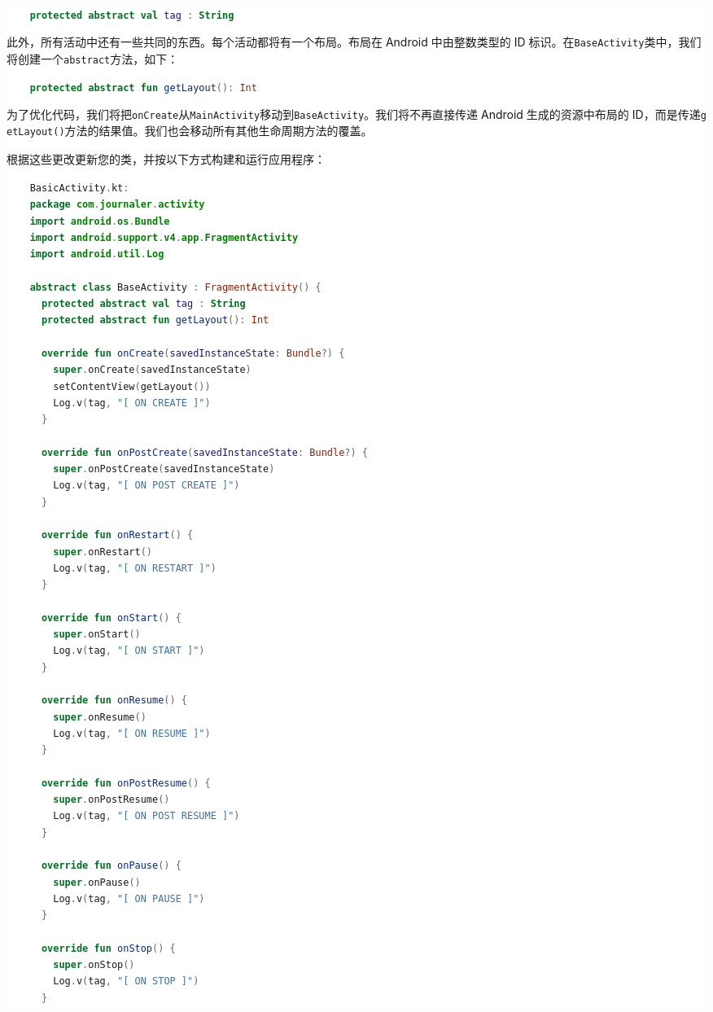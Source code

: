 ```kt
    protected abstract val tag : String 
```

此外，所有活动中还有一些共同的东西。每个活动都将有一个布局。布局在 Android 中由整数类型的 ID 标识。在`BaseActivity`类中，我们将创建一个`abstract`方法，如下：

```kt
    protected abstract fun getLayout(): Int 
```

为了优化代码，我们将把`onCreate`从`MainActivity`移动到`BaseActivity`。我们将不再直接传递 Android 生成的资源中布局的 ID，而是传递`getLayout()`方法的结果值。我们也会移动所有其他生命周期方法的覆盖。

根据这些更改更新您的类，并按以下方式构建和运行应用程序：

```kt
    BasicActivity.kt:
    package com.journaler.activity 
    import android.os.Bundle 
    import android.support.v4.app.FragmentActivity 
    import android.util.Log 

    abstract class BaseActivity : FragmentActivity() { 
      protected abstract val tag : String 
      protected abstract fun getLayout(): Int 

      override fun onCreate(savedInstanceState: Bundle?) { 
        super.onCreate(savedInstanceState) 
        setContentView(getLayout()) 
        Log.v(tag, "[ ON CREATE ]") 
      } 

      override fun onPostCreate(savedInstanceState: Bundle?) { 
        super.onPostCreate(savedInstanceState) 
        Log.v(tag, "[ ON POST CREATE ]") 
      } 

      override fun onRestart() { 
        super.onRestart() 
        Log.v(tag, "[ ON RESTART ]") 
      } 

      override fun onStart() { 
        super.onStart() 
        Log.v(tag, "[ ON START ]") 
      } 

      override fun onResume() { 
        super.onResume() 
        Log.v(tag, "[ ON RESUME ]") 
      } 

      override fun onPostResume() { 
        super.onPostResume() 
        Log.v(tag, "[ ON POST RESUME ]") 
      } 

      override fun onPause() { 
        super.onPause() 
        Log.v(tag, "[ ON PAUSE ]") 
      } 

      override fun onStop() { 
        super.onStop() 
        Log.v(tag, "[ ON STOP ]") 
      } 

```